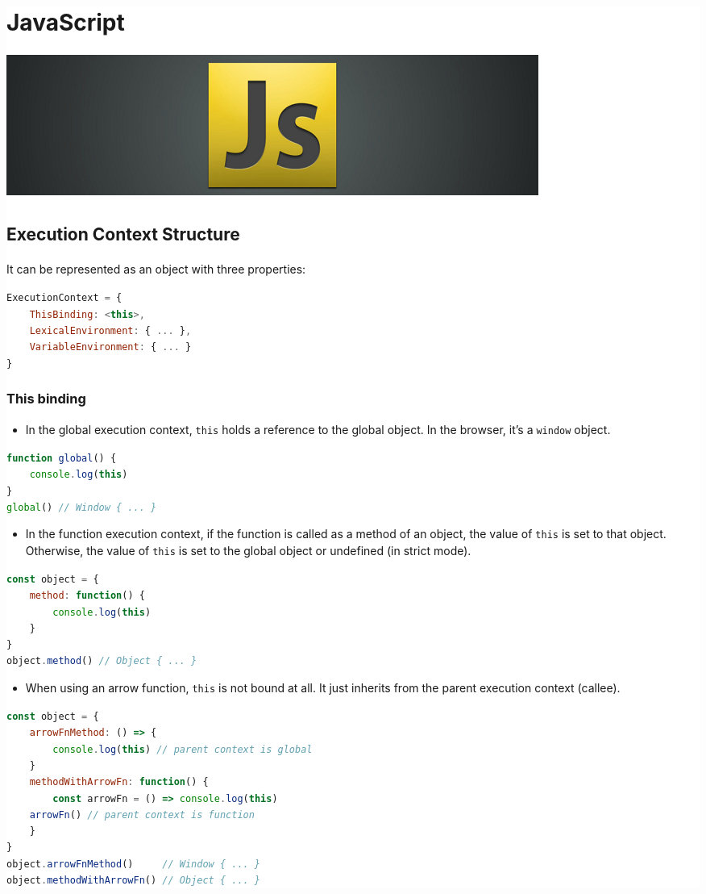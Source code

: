 # JavaScript
![alt text](https://github.com/b-slavov/JavaScript/blob/master/js.png "JavaScript Logo")

## Execution Context Structure

It can be represented as an object with three properties:
```javascript
ExecutionContext = {
    ThisBinding: <this>,
    LexicalEnvironment: { ... },
    VariableEnvironment: { ... }
}
```

### This binding

* In the global execution context, `this` holds a reference to the global object. In the browser, it’s a `window` object.

```javascript
function global() {
    console.log(this)
}
global() // Window { ... }
```

* In the function execution context, if the function is called as a method of an object, the value of `this` is set to that object. Otherwise, the value of `this` is set to the global object or undefined (in strict mode).

```javascript
const object = {
    method: function() {
        console.log(this)
    }
}
object.method() // Object { ... }
```

* When using an arrow function, `this` is not bound at all. It just inherits from the parent execution context (callee).

```javascript
const object = {
    arrowFnMethod: () => {
        console.log(this) // parent context is global
    }
    methodWithArrowFn: function() {
        const arrowFn = () => console.log(this)
	arrowFn() // parent context is function
    }
}
object.arrowFnMethod()     // Window { ... }
object.methodWithArrowFn() // Object { ... }
```
